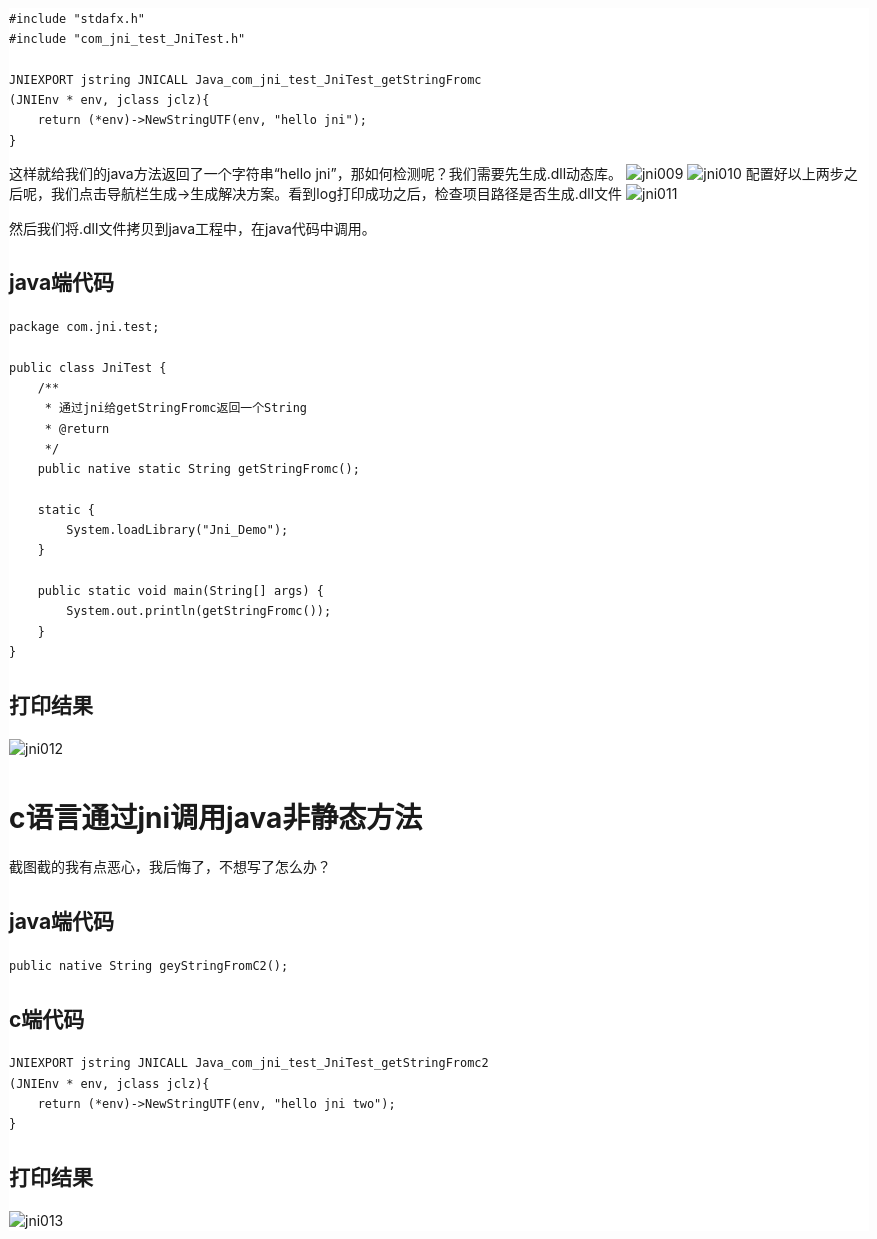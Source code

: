 	#include "stdafx.h"
	#include "com_jni_test_JniTest.h"
	
	JNIEXPORT jstring JNICALL Java_com_jni_test_JniTest_getStringFromc
	(JNIEnv * env, jclass jclz){
		return (*env)->NewStringUTF(env, "hello jni");
	}

这样就给我们的java方法返回了一个字符串“hello jni”，那如何检测呢？我们需要先生成.dll动态库。
![jni009](http://oif1jvh5f.bkt.clouddn.com/jni009.png "jni009")
![jni010](http://oif1jvh5f.bkt.clouddn.com/jni010.png "jni010")
配置好以上两步之后呢，我们点击导航栏生成->生成解决方案。看到log打印成功之后，检查项目路径是否生成.dll文件
![jni011](http://oif1jvh5f.bkt.clouddn.com/jni011.png "jni011")

然后我们将.dll文件拷贝到java工程中，在java代码中调用。
## java端代码 ##
	package com.jni.test;
	
	public class JniTest {
		/**
		 * 通过jni给getStringFromc返回一个String
		 * @return
		 */
		public native static String getStringFromc();
		
		static {
			System.loadLibrary("Jni_Demo");
		}
		
		public static void main(String[] args) {
			System.out.println(getStringFromc());
		}
	}

## 打印结果 ##
![jni012](http://oif1jvh5f.bkt.clouddn.com/jni012.png "jni012")


# c语言通过jni调用java非静态方法 #
截图截的我有点恶心，我后悔了，不想写了怎么办？
## java端代码 ##

	public native String geyStringFromC2();

## c端代码 ##

	JNIEXPORT jstring JNICALL Java_com_jni_test_JniTest_getStringFromc2
	(JNIEnv * env, jclass jclz){
		return (*env)->NewStringUTF(env, "hello jni two");
	}
## 打印结果 ##
![jni013](http://oif1jvh5f.bkt.clouddn.com/jni013.png "jni013")
